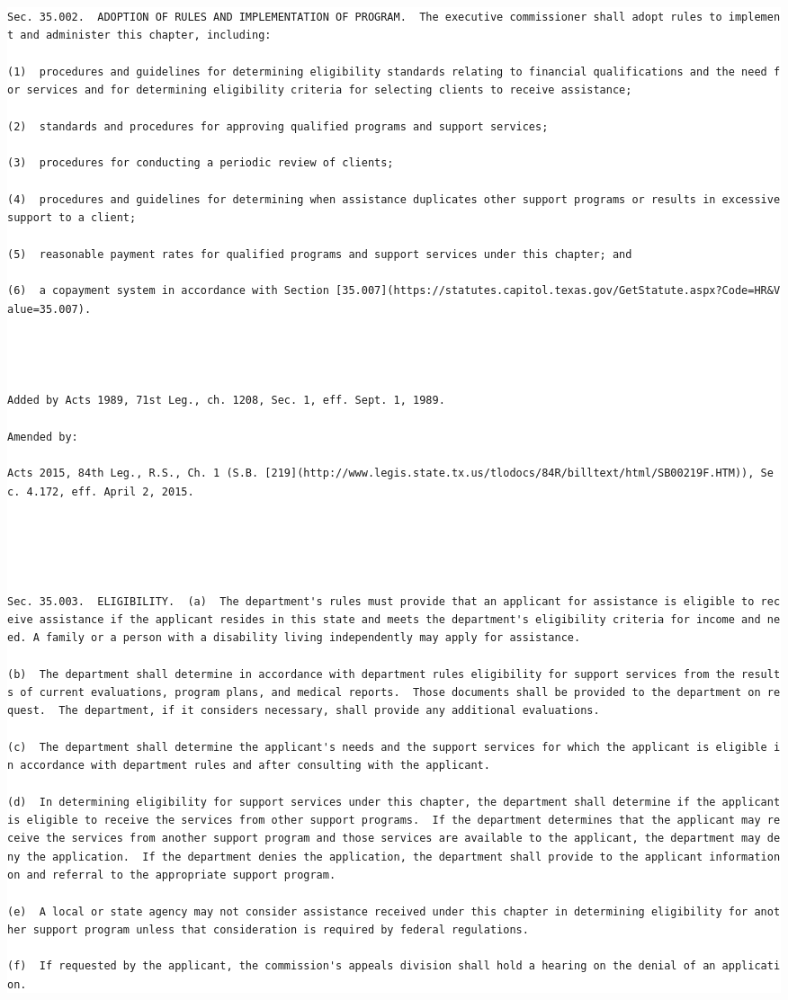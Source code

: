     
    
    Sec. 35.002.  ADOPTION OF RULES AND IMPLEMENTATION OF PROGRAM.  The executive commissioner shall adopt rules to implement and administer this chapter, including:
    
    (1)  procedures and guidelines for determining eligibility standards relating to financial qualifications and the need for services and for determining eligibility criteria for selecting clients to receive assistance;
    
    (2)  standards and procedures for approving qualified programs and support services;
    
    (3)  procedures for conducting a periodic review of clients;
    
    (4)  procedures and guidelines for determining when assistance duplicates other support programs or results in excessive support to a client;
    
    (5)  reasonable payment rates for qualified programs and support services under this chapter; and
    
    (6)  a copayment system in accordance with Section [35.007](https://statutes.capitol.texas.gov/GetStatute.aspx?Code=HR&Value=35.007).
    
    
    
    
    Added by Acts 1989, 71st Leg., ch. 1208, Sec. 1, eff. Sept. 1, 1989.
    
    Amended by: 
    
    Acts 2015, 84th Leg., R.S., Ch. 1 (S.B. [219](http://www.legis.state.tx.us/tlodocs/84R/billtext/html/SB00219F.HTM)), Sec. 4.172, eff. April 2, 2015.
    
    
    
    
    
    Sec. 35.003.  ELIGIBILITY.  (a)  The department's rules must provide that an applicant for assistance is eligible to receive assistance if the applicant resides in this state and meets the department's eligibility criteria for income and need. A family or a person with a disability living independently may apply for assistance.
    
    (b)  The department shall determine in accordance with department rules eligibility for support services from the results of current evaluations, program plans, and medical reports.  Those documents shall be provided to the department on request.  The department, if it considers necessary, shall provide any additional evaluations.
    
    (c)  The department shall determine the applicant's needs and the support services for which the applicant is eligible in accordance with department rules and after consulting with the applicant.
    
    (d)  In determining eligibility for support services under this chapter, the department shall determine if the applicant is eligible to receive the services from other support programs.  If the department determines that the applicant may receive the services from another support program and those services are available to the applicant, the department may deny the application.  If the department denies the application, the department shall provide to the applicant information on and referral to the appropriate support program.
    
    (e)  A local or state agency may not consider assistance received under this chapter in determining eligibility for another support program unless that consideration is required by federal regulations.
    
    (f)  If requested by the applicant, the commission's appeals division shall hold a hearing on the denial of an application.
    